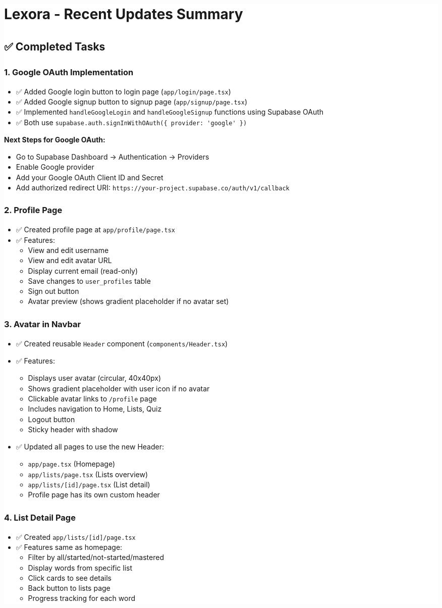 # Lexora - Recent Updates Summary

## ✅ Completed Tasks

### 1. Google OAuth Implementation
- ✅ Added Google login button to login page (`app/login/page.tsx`)
- ✅ Added Google signup button to signup page (`app/signup/page.tsx`)
- ✅ Implemented `handleGoogleLogin` and `handleGoogleSignup` functions using Supabase OAuth
- ✅ Both use `supabase.auth.signInWithOAuth({ provider: 'google' })`

**Next Steps for Google OAuth:**
- Go to Supabase Dashboard → Authentication → Providers
- Enable Google provider
- Add your Google OAuth Client ID and Secret
- Add authorized redirect URI: `https://your-project.supabase.co/auth/v1/callback`

### 2. Profile Page
- ✅ Created profile page at `app/profile/page.tsx`
- ✅ Features:
  - View and edit username
  - View and edit avatar URL
  - Display current email (read-only)
  - Save changes to `user_profiles` table
  - Sign out button
  - Avatar preview (shows gradient placeholder if no avatar set)

### 3. Avatar in Navbar
- ✅ Created reusable `Header` component (`components/Header.tsx`)
- ✅ Features:
  - Displays user avatar (circular, 40x40px)
  - Shows gradient placeholder with user icon if no avatar
  - Clickable avatar links to `/profile` page
  - Includes navigation to Home, Lists, Quiz
  - Logout button
  - Sticky header with shadow

- ✅ Updated all pages to use the new Header:
  - `app/page.tsx` (Homepage)
  - `app/lists/page.tsx` (Lists overview)
  - `app/lists/[id]/page.tsx` (List detail)
  - Profile page has its own custom header

### 4. List Detail Page
- ✅ Created `app/lists/[id]/page.tsx`
- ✅ Features same as homepage:
  - Filter by all/started/not-started/mastered
  - Display words from specific list
  - Click cards to see details
  - Back button to lists page
  - Progress tracking for each word
